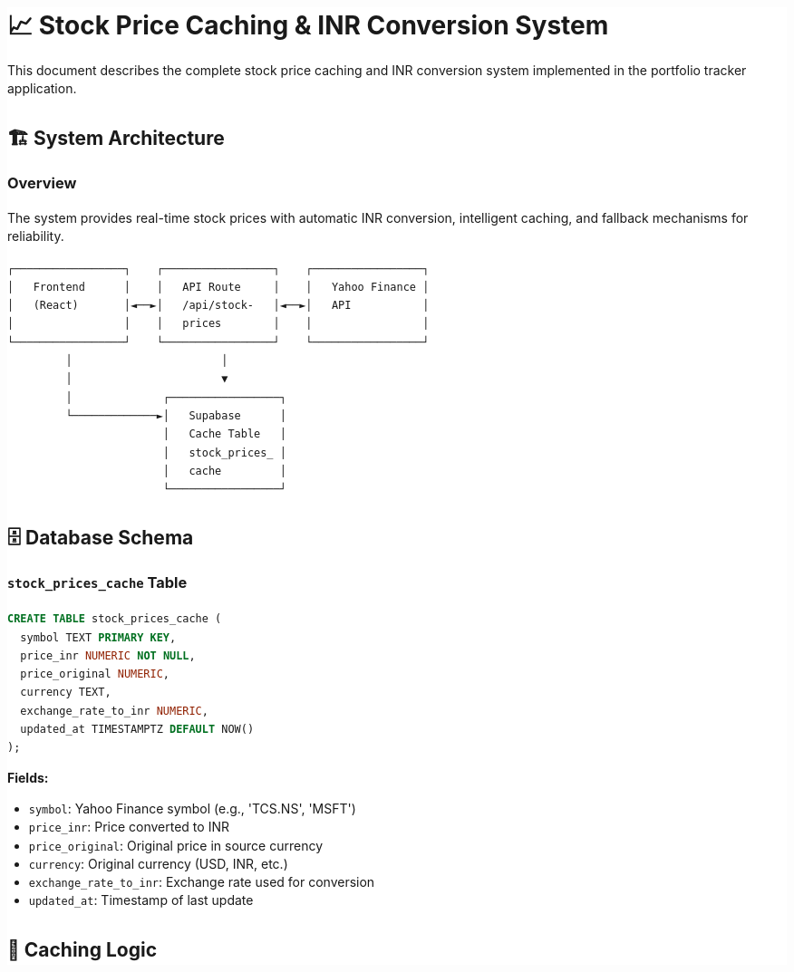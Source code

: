 # 📈 Stock Price Caching & INR Conversion System

This document describes the complete stock price caching and INR conversion system implemented in the portfolio tracker application.

## 🏗️ System Architecture

### Overview
The system provides real-time stock prices with automatic INR conversion, intelligent caching, and fallback mechanisms for reliability.

```
┌─────────────────┐    ┌─────────────────┐    ┌─────────────────┐
│   Frontend      │    │   API Route     │    │   Yahoo Finance │
│   (React)       │◄──►│   /api/stock-   │◄──►│   API           │
│                 │    │   prices        │    │                 │
└─────────────────┘    └─────────────────┘    └─────────────────┘
         │                       │
         │                       ▼
         │              ┌─────────────────┐
         └─────────────►│   Supabase      │
                        │   Cache Table   │
                        │   stock_prices_ │
                        │   cache         │
                        └─────────────────┘
```

## 🗄️ Database Schema

### `stock_prices_cache` Table

```sql
CREATE TABLE stock_prices_cache (
  symbol TEXT PRIMARY KEY,
  price_inr NUMERIC NOT NULL,
  price_original NUMERIC,
  currency TEXT,
  exchange_rate_to_inr NUMERIC,
  updated_at TIMESTAMPTZ DEFAULT NOW()
);
```

**Fields:**
- `symbol`: Yahoo Finance symbol (e.g., 'TCS.NS', 'MSFT')
- `price_inr`: Price converted to INR
- `price_original`: Original price in source currency
- `currency`: Original currency (USD, INR, etc.)
- `exchange_rate_to_inr`: Exchange rate used for conversion
- `updated_at`: Timestamp of last update

## 🔄 Caching Logic
